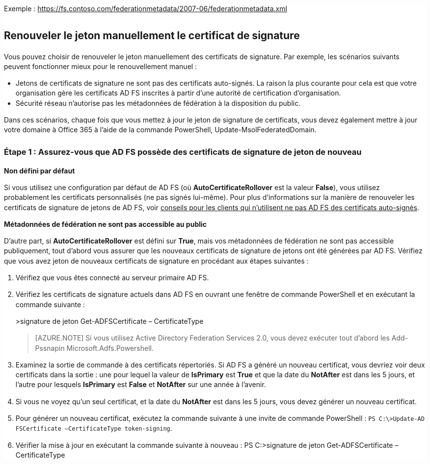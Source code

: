 Exemple : https://fs.contoso.com/federationmetadata/2007-06/federationmetadata.xml

## Renouveler le jeton manuellement le certificat de signature<a name="manualrenew"></a>

Vous pouvez choisir de renouveler le jeton manuellement des certificats de signature. Par exemple, les scénarios suivants peuvent fonctionner mieux pour le renouvellement manuel :
* Jetons de certificats de signature ne sont pas des certificats auto-signés. La raison la plus courante pour cela est que votre organisation gère les certificats AD FS inscrites à partir d’une autorité de certification d’organisation.
* Sécurité réseau n’autorise pas les métadonnées de fédération à la disposition du public.

Dans ces scénarios, chaque fois que vous mettez à jour le jeton de signature de certificats, vous devez également mettre à jour votre domaine à Office 365 à l’aide de la commande PowerShell, Update-MsolFederatedDomain.

### <a name="step-1-ensure-that-ad-fs-has-new-token-signing-certificates"></a>Étape 1 : Assurez-vous que AD FS possède des certificats de signature de jeton de nouveau

**Non défini par défaut**

Si vous utilisez une configuration par défaut de AD FS (où **AutoCertificateRollover** est la valeur **False**), vous utilisez probablement les certificats personnalisés (ne pas signés lui-même). Pour plus d’informations sur la manière de renouveler les certificats de signature de jetons de AD FS, voir [conseils pour les clients qui n’utilisent ne pas AD FS des certificats auto-signés](https://msdn.microsoft.com/library/azure/JJ933264.aspx#BKMK_NotADFSCert).

**Métadonnées de fédération ne sont pas accessible au public**

D’autre part, si **AutoCertificateRollover** est défini sur **True**, mais vos métadonnées de fédération ne sont pas accessible publiquement, tout d’abord vous assurer que les nouveaux certificats de signature de jetons ont été générées par AD FS. Vérifiez que vous avez jeton de nouveaux certificats de signature en procédant aux étapes suivantes :

1. Vérifiez que vous êtes connecté au serveur primaire AD FS.
2. Vérifiez les certificats de signature actuels dans AD FS en ouvrant une fenêtre de commande PowerShell et en exécutant la commande suivante :

    \>signature de jeton Get-ADFSCertificate – CertificateType

    >[AZURE.NOTE] Si vous utilisez Active Directory Federation Services 2.0, vous devez exécuter tout d’abord les Add-Pssnapin Microsoft.Adfs.Powershell.

3. Examinez la sortie de commande à des certificats répertoriés. Si AD FS a généré un nouveau certificat, vous devriez voir deux certificats dans la sortie : une pour lequel la valeur de **IsPrimary** est **True** et que la date du **NotAfter** est dans les 5 jours, et l’autre pour lesquels **IsPrimary** est **False** et **NotAfter** sur une année à l’avenir.

4. Si vous ne voyez qu’un seul certificat, et la date du **NotAfter** est dans les 5 jours, vous devez générer un nouveau certificat.

5. Pour générer un nouveau certificat, exécutez la commande suivante à une invite de commande PowerShell : `PS C:\>Update-ADFSCertificate –CertificateType token-signing`.

6. Vérifier la mise à jour en exécutant la commande suivante à nouveau : PS C:\>signature de jeton Get-ADFSCertificate – CertificateType
